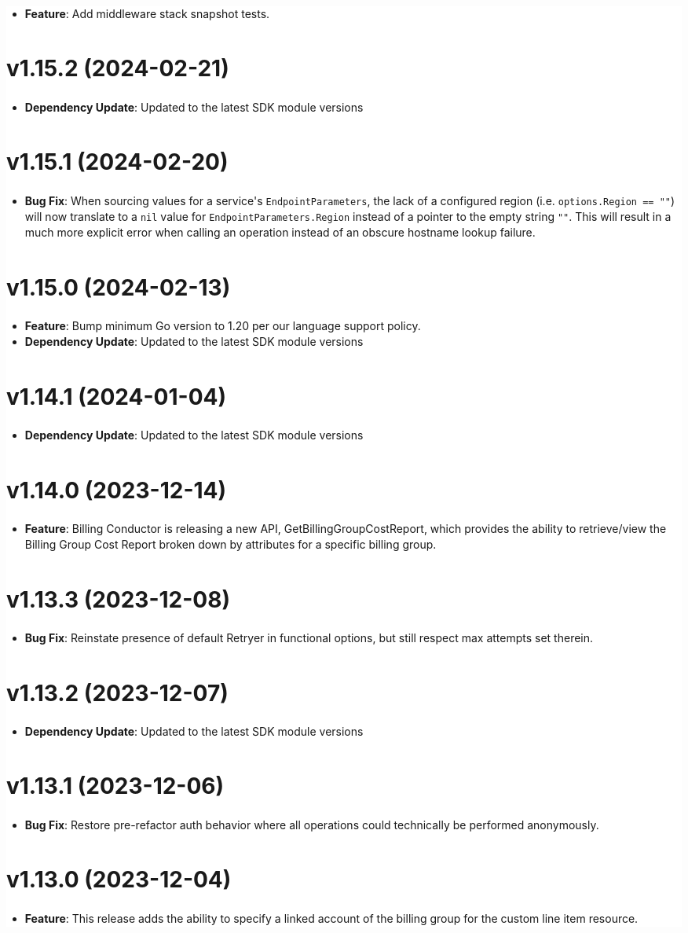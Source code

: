 * **Feature**: Add middleware stack snapshot tests.

# v1.15.2 (2024-02-21)

* **Dependency Update**: Updated to the latest SDK module versions

# v1.15.1 (2024-02-20)

* **Bug Fix**: When sourcing values for a service's `EndpointParameters`, the lack of a configured region (i.e. `options.Region == ""`) will now translate to a `nil` value for `EndpointParameters.Region` instead of a pointer to the empty string `""`. This will result in a much more explicit error when calling an operation instead of an obscure hostname lookup failure.

# v1.15.0 (2024-02-13)

* **Feature**: Bump minimum Go version to 1.20 per our language support policy.
* **Dependency Update**: Updated to the latest SDK module versions

# v1.14.1 (2024-01-04)

* **Dependency Update**: Updated to the latest SDK module versions

# v1.14.0 (2023-12-14)

* **Feature**: Billing Conductor is releasing a new API, GetBillingGroupCostReport, which provides the ability to retrieve/view the Billing Group Cost Report broken down by attributes for a specific billing group.

# v1.13.3 (2023-12-08)

* **Bug Fix**: Reinstate presence of default Retryer in functional options, but still respect max attempts set therein.

# v1.13.2 (2023-12-07)

* **Dependency Update**: Updated to the latest SDK module versions

# v1.13.1 (2023-12-06)

* **Bug Fix**: Restore pre-refactor auth behavior where all operations could technically be performed anonymously.

# v1.13.0 (2023-12-04)

* **Feature**: This release adds the ability to specify a linked account of the billing group for the custom line item resource.
